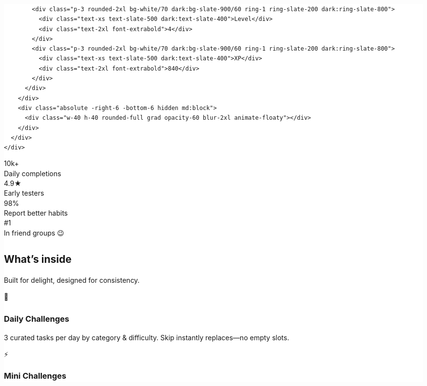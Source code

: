             <div class="p-3 rounded-2xl bg-white/70 dark:bg-slate-900/60 ring-1 ring-slate-200 dark:ring-slate-800">
              <div class="text-xs text-slate-500 dark:text-slate-400">Level</div>
              <div class="text-2xl font-extrabold">4</div>
            </div>
            <div class="p-3 rounded-2xl bg-white/70 dark:bg-slate-900/60 ring-1 ring-slate-200 dark:ring-slate-800">
              <div class="text-xs text-slate-500 dark:text-slate-400">XP</div>
              <div class="text-2xl font-extrabold">840</div>
            </div>
          </div>
        </div>
        <div class="absolute -right-6 -bottom-6 hidden md:block">
          <div class="w-40 h-40 rounded-full grad opacity-60 blur-2xl animate-floaty"></div>
        </div>
      </div>
    </div>
  </section>

  
  <section class="py-8 md:py-12 border-t border-slate-200/70 dark:border-slate-800/70">
    <div class="max-w-7xl mx-auto px-4 sm:px-6">
      <div class="grid md:grid-cols-4 gap-6">
        <div class="p-4 rounded-2xl bg-white dark:bg-slate-900 ring-1 ring-slate-200 dark:ring-slate-800 text-center">
          <div class="text-2xl font-extrabold">10k+</div><div class="text-xs text-slate-500">Daily completions</div>
        </div>
        <div class="p-4 rounded-2xl bg-white dark:bg-slate-900 ring-1 ring-slate-200 dark:ring-slate-800 text-center">
          <div class="text-2xl font-extrabold">4.9★</div><div class="text-xs text-slate-500">Early testers</div>
        </div>
        <div class="p-4 rounded-2xl bg-white dark:bg-slate-900 ring-1 ring-slate-200 dark:ring-slate-800 text-center">
          <div class="text-2xl font-extrabold">98%</div><div class="text-xs text-slate-500">Report better habits</div>
        </div>
        <div class="p-4 rounded-2xl bg-white dark:bg-slate-900 ring-1 ring-slate-200 dark:ring-slate-800 text-center">
          <div class="text-2xl font-extrabold">#1</div><div class="text-xs text-slate-500">In friend groups 😉</div>
        </div>
      </div>
    </div>
  </section>

  
  <section id="features" class="py-16 md:py-20">
    <div class="max-w-7xl mx-auto px-4 sm:px-6">
      <h2 class="text-3xl md:text-4xl font-extrabold">What’s inside</h2>
      <p class="mt-2 text-slate-600 dark:text-slate-300">Built for delight, designed for consistency.</p>
      <div class="mt-10 grid sm:grid-cols-2 lg:grid-cols-3 gap-6">
        <article class="p-6 rounded-3xl bg-white dark:bg-slate-900 ring-1 ring-slate-200 dark:ring-slate-800 shadow-soft">
          <div class="text-2xl">📅</div>
          <h3 class="mt-3 font-semibold text-lg">Daily Challenges</h3>
          <p class="mt-2 text-sm text-slate-600 dark:text-slate-400">3 curated tasks per day by category & difficulty. Skip instantly replaces—no empty slots.</p>
        </article>
        <article class="p-6 rounded-3xl bg-white dark:bg-slate-900 ring-1 ring-slate-200 dark:ring-slate-800 shadow-soft">
          <div class="text-2xl">⚡</div>
          <h3 class="mt-3 font-semibold text-lg">Mini Challenges</h3>
